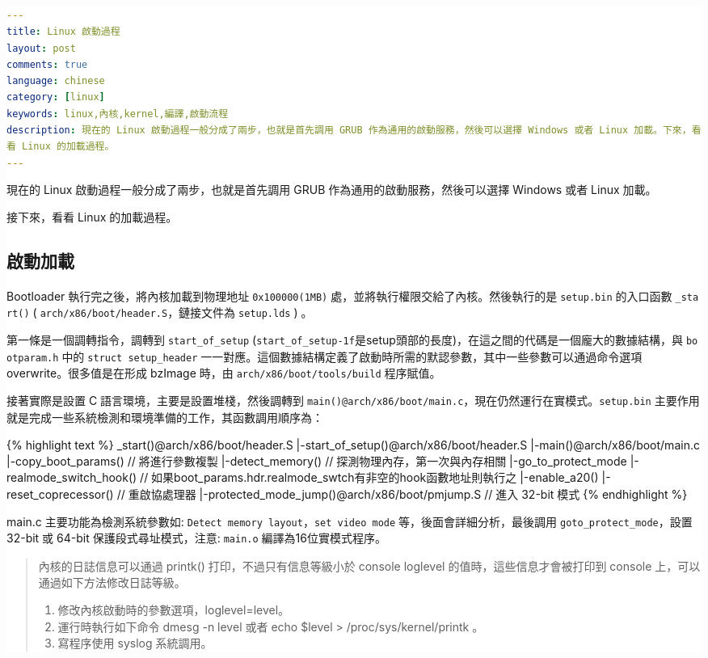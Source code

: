 ```yaml
---
title: Linux 啟動過程
layout: post
comments: true
language: chinese
category: [linux]
keywords: linux,內核,kernel,編譯,啟動流程
description: 現在的 Linux 啟動過程一般分成了兩步，也就是首先調用 GRUB 作為通用的啟動服務，然後可以選擇 Windows 或者 Linux 加載。下來，看看 Linux 的加載過程。
---
```


現在的 Linux 啟動過程一般分成了兩步，也就是首先調用 GRUB 作為通用的啟動服務，然後可以選擇 Windows 或者 Linux 加載。

接下來，看看 Linux 的加載過程。



## 啟動加載

Bootloader 執行完之後，將內核加載到物理地址 ```0x100000(1MB)``` 處，並將執行權限交給了內核。然後執行的是 ```setup.bin``` 的入口函數 ```_start()``` ( ```arch/x86/boot/header.S```，鏈接文件為 ```setup.lds``` ) 。

第一條是一個調轉指令，調轉到 ```start_of_setup``` (```start_of_setup-1f```是setup頭部的長度)，在這之間的代碼是一個龐大的數據結構，與 ```bootparam.h``` 中的 ```struct setup_header``` 一一對應。這個數據結構定義了啟動時所需的默認參數，其中一些參數可以通過命令選項 overwrite。很多值是在形成 bzImage 時，由 ```arch/x86/boot/tools/build``` 程序賦值。

接著實際是設置 C 語言環境，主要是設置堆棧，然後調轉到 ```main()@arch/x86/boot/main.c```，現在仍然運行在實模式。```setup.bin``` 主要作用就是完成一些系統檢測和環境準備的工作，其函數調用順序為：

{% highlight text %}
_start()@arch/x86/boot/header.S
  |-start_of_setup()@arch/x86/boot/header.S
    |-main()@arch/x86/boot/main.c
      |-copy_boot_params()                        // 將進行參數複製
      |-detect_memory()                           // 探測物理內存，第一次與內存相關
      |-go_to_protect_mode
        |-realmode_switch_hook()                  // 如果boot_params.hdr.realmode_swtch有非空的hook函數地址則執行之
        |-enable_a20()
        |-reset_coprecessor()                     // 重啟協處理器
        |-protected_mode_jump()@arch/x86/boot/pmjump.S   // 進入 32-bit 模式
{% endhighlight %}

main.c 主要功能為檢測系統參數如: ```Detect memory layout```，```set video mode``` 等，後面會詳細分析，最後調用 ```goto_protect_mode```，設置 32-bit 或 64-bit 保護段式尋址模式，注意: ```main.o``` 編譯為16位實模式程序。

> 內核的日誌信息可以通過 printk() 打印，不過只有信息等級小於 console loglevel 的值時，這些信息才會被打印到 console 上，可以通過如下方法修改日誌等級。
>
> 1. 修改內核啟動時的參數選項，loglevel=level。
> 2. 運行時執行如下命令 dmesg -n level 或者 echo $level > /proc/sys/kernel/printk 。
> 3. 寫程序使用 syslog 系統調用。
